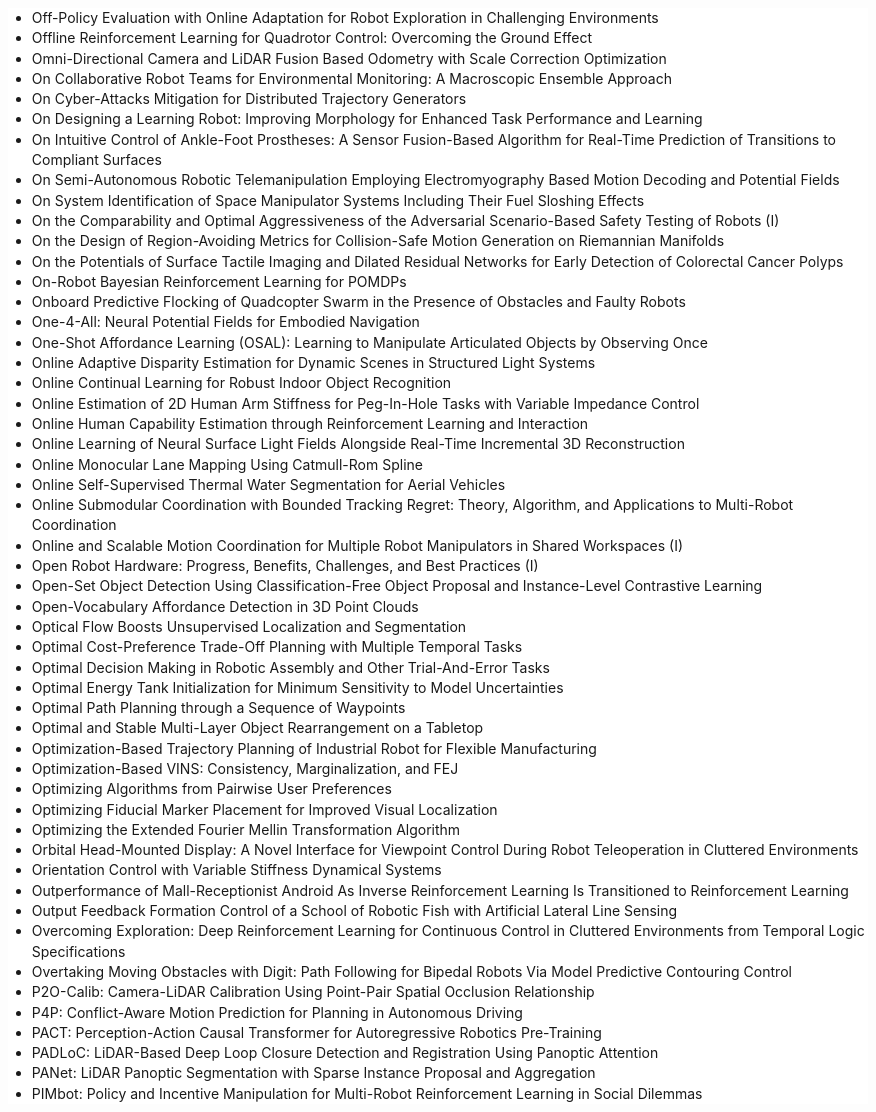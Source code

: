 - Off-Policy Evaluation with Online Adaptation for Robot Exploration in Challenging Environments
- Offline Reinforcement Learning for Quadrotor Control: Overcoming the Ground Effect
- Omni-Directional Camera and LiDAR Fusion Based Odometry with Scale Correction Optimization
- On Collaborative Robot Teams for Environmental Monitoring: A Macroscopic Ensemble Approach
- On Cyber-Attacks Mitigation for Distributed Trajectory Generators
- On Designing a Learning Robot: Improving Morphology for Enhanced Task Performance and Learning
- On Intuitive Control of Ankle-Foot Prostheses: A Sensor Fusion-Based Algorithm for Real-Time Prediction of Transitions to Compliant Surfaces
- On Semi-Autonomous Robotic Telemanipulation Employing Electromyography Based Motion Decoding and Potential Fields
- On System Identification of Space Manipulator Systems Including Their Fuel Sloshing Effects
- On the Comparability and Optimal Aggressiveness of the Adversarial Scenario-Based Safety Testing of Robots (I)
- On the Design of Region-Avoiding Metrics for Collision-Safe Motion Generation on Riemannian Manifolds
- On the Potentials of Surface Tactile Imaging and Dilated Residual Networks for Early Detection of Colorectal Cancer Polyps
- On-Robot Bayesian Reinforcement Learning for POMDPs
- Onboard Predictive Flocking of Quadcopter Swarm in the Presence of Obstacles and Faulty Robots
- One-4-All: Neural Potential Fields for Embodied Navigation
- One-Shot Affordance Learning (OSAL): Learning to Manipulate Articulated Objects by Observing Once
- Online Adaptive Disparity Estimation for Dynamic Scenes in Structured Light Systems
- Online Continual Learning for Robust Indoor Object Recognition
- Online Estimation of 2D Human Arm Stiffness for Peg-In-Hole Tasks with Variable Impedance Control
- Online Human Capability Estimation through Reinforcement Learning and Interaction
- Online Learning of Neural Surface Light Fields Alongside Real-Time Incremental 3D Reconstruction
- Online Monocular Lane Mapping Using Catmull-Rom Spline
- Online Self-Supervised Thermal Water Segmentation for Aerial Vehicles
- Online Submodular Coordination with Bounded Tracking Regret: Theory, Algorithm, and Applications to Multi-Robot Coordination
- Online and Scalable Motion Coordination for Multiple Robot Manipulators in Shared Workspaces (I)
- Open Robot Hardware: Progress, Benefits, Challenges, and Best Practices (I)
- Open-Set Object Detection Using Classification-Free Object Proposal and Instance-Level Contrastive Learning
- Open-Vocabulary Affordance Detection in 3D Point Clouds
- Optical Flow Boosts Unsupervised Localization and Segmentation
- Optimal Cost-Preference Trade-Off Planning with Multiple Temporal Tasks
- Optimal Decision Making in Robotic Assembly and Other Trial-And-Error Tasks
- Optimal Energy Tank Initialization for Minimum Sensitivity to Model Uncertainties
- Optimal Path Planning through a Sequence of Waypoints
- Optimal and Stable Multi-Layer Object Rearrangement on a Tabletop
- Optimization-Based Trajectory Planning of Industrial Robot for Flexible Manufacturing
- Optimization-Based VINS: Consistency, Marginalization, and FEJ
- Optimizing Algorithms from Pairwise User Preferences
- Optimizing Fiducial Marker Placement for Improved Visual Localization
- Optimizing the Extended Fourier Mellin Transformation Algorithm
- Orbital Head-Mounted Display: A Novel Interface for Viewpoint Control During Robot Teleoperation in Cluttered Environments
- Orientation Control with Variable Stiffness Dynamical Systems
- Outperformance of Mall-Receptionist Android As Inverse Reinforcement Learning Is Transitioned to Reinforcement Learning
- Output Feedback Formation Control of a School of Robotic Fish with Artificial Lateral Line Sensing
- Overcoming Exploration: Deep Reinforcement Learning for Continuous Control in Cluttered Environments from Temporal Logic Specifications
- Overtaking Moving Obstacles with Digit: Path Following for Bipedal Robots Via Model Predictive Contouring Control
- P2O-Calib: Camera-LiDAR Calibration Using Point-Pair Spatial Occlusion Relationship
- P4P: Conflict-Aware Motion Prediction for Planning in Autonomous Driving
- PACT: Perception-Action Causal Transformer for Autoregressive Robotics Pre-Training
- PADLoC: LiDAR-Based Deep Loop Closure Detection and Registration Using Panoptic Attention
- PANet: LiDAR Panoptic Segmentation with Sparse Instance Proposal and Aggregation
- PIMbot: Policy and Incentive Manipulation for Multi-Robot Reinforcement Learning in Social Dilemmas